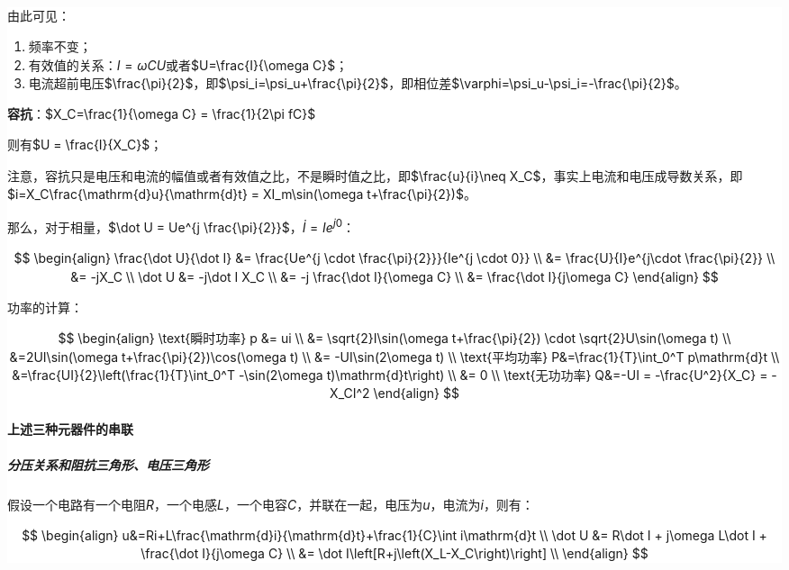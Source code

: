 由此可见：

1. 频率不变；
2. 有效值的关系：$I=\omega CU$或者$U=\frac{I}{\omega C}$；
3. 电流超前电压$\frac{\pi}{2}$，即$\psi_i=\psi_u+\frac{\pi}{2}$，即相位差$\varphi=\psi_u-\psi_i=-\frac{\pi}{2}$。

**容抗**：$X_C=\frac{1}{\omega C} = \frac{1}{2\pi fC}$

则有$U = \frac{I}{X_C}$；

注意，容抗只是电压和电流的幅值或者有效值之比，不是瞬时值之比，即$\frac{u}{i}\neq X_C$，事实上电流和电压成导数关系，即$i=X_C\frac{\mathrm{d}u}{\mathrm{d}t} = XI_m\sin(\omega t+\frac{\pi}{2})$。

那么，对于相量，$\dot U = Ue^{j \frac{\pi}{2}}$，$\dot I = Ie^{j 0}$：

$$
\begin{align}
\frac{\dot U}{\dot I} &= \frac{Ue^{j \cdot \frac{\pi}{2}}}{Ie^{j \cdot 0}} \\
&= \frac{U}{I}e^{j\cdot \frac{\pi}{2}} \\
&= -jX_C \\
\dot U &= -j\dot I X_C \\
&= -j \frac{\dot I}{\omega C} \\
&= \frac{\dot I}{j\omega C}
\end{align}
$$

功率的计算：

$$
\begin{align}
\text{瞬时功率}
p &= ui \\
&= \sqrt{2}I\sin(\omega t+\frac{\pi}{2}) \cdot \sqrt{2}U\sin(\omega t) \\
&=2UI\sin(\omega t+\frac{\pi}{2})\cos(\omega t) \\
&= -UI\sin(2\omega t) \\
\text{平均功率}
P&=\frac{1}{T}\int_0^T p\mathrm{d}t \\
&=\frac{UI}{2}\left(\frac{1}{T}\int_0^T -\sin(2\omega t)\mathrm{d}t\right) \\
&= 0 \\
\text{无功功率}
Q&=-UI = -\frac{U^2}{X_C} = -X_CI^2
\end{align}
$$

#### 上述三种元器件的串联

##### 分压关系和阻抗三角形、电压三角形

假设一个电路有一个电阻$R$，一个电感$L$，一个电容$C$，并联在一起，电压为$u$，电流为$i$，则有：

$$
\begin{align}
u&=Ri+L\frac{\mathrm{d}i}{\mathrm{d}t}+\frac{1}{C}\int i\mathrm{d}t \\
\dot U &= R\dot I + j\omega L\dot I + \frac{\dot I}{j\omega C} \\
&= \dot I\left[R+j\left(X_L-X_C\right)\right] \\
\end{align}
$$
